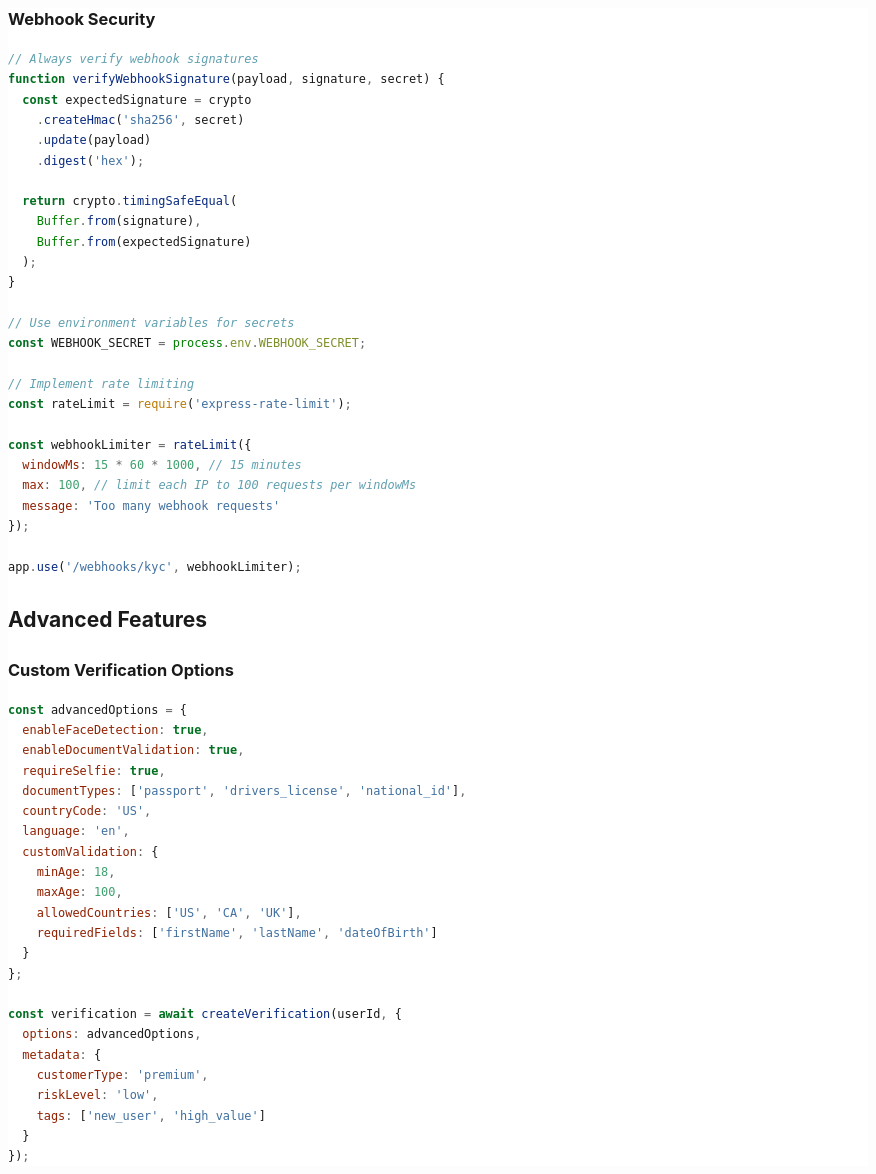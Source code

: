 ### Webhook Security

```javascript
// Always verify webhook signatures
function verifyWebhookSignature(payload, signature, secret) {
  const expectedSignature = crypto
    .createHmac('sha256', secret)
    .update(payload)
    .digest('hex');
    
  return crypto.timingSafeEqual(
    Buffer.from(signature),
    Buffer.from(expectedSignature)
  );
}

// Use environment variables for secrets
const WEBHOOK_SECRET = process.env.WEBHOOK_SECRET;

// Implement rate limiting
const rateLimit = require('express-rate-limit');

const webhookLimiter = rateLimit({
  windowMs: 15 * 60 * 1000, // 15 minutes
  max: 100, // limit each IP to 100 requests per windowMs
  message: 'Too many webhook requests'
});

app.use('/webhooks/kyc', webhookLimiter);
```

## Advanced Features

### Custom Verification Options

```javascript
const advancedOptions = {
  enableFaceDetection: true,
  enableDocumentValidation: true,
  requireSelfie: true,
  documentTypes: ['passport', 'drivers_license', 'national_id'],
  countryCode: 'US',
  language: 'en',
  customValidation: {
    minAge: 18,
    maxAge: 100,
    allowedCountries: ['US', 'CA', 'UK'],
    requiredFields: ['firstName', 'lastName', 'dateOfBirth']
  }
};

const verification = await createVerification(userId, {
  options: advancedOptions,
  metadata: {
    customerType: 'premium',
    riskLevel: 'low',
    tags: ['new_user', 'high_value']
  }
});
```
